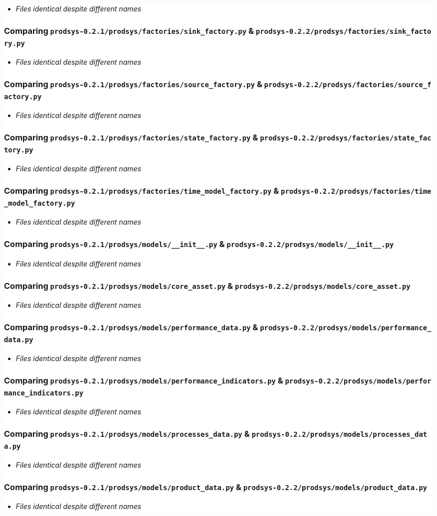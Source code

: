  * *Files identical despite different names*

### Comparing `prodsys-0.2.1/prodsys/factories/sink_factory.py` & `prodsys-0.2.2/prodsys/factories/sink_factory.py`

 * *Files identical despite different names*

### Comparing `prodsys-0.2.1/prodsys/factories/source_factory.py` & `prodsys-0.2.2/prodsys/factories/source_factory.py`

 * *Files identical despite different names*

### Comparing `prodsys-0.2.1/prodsys/factories/state_factory.py` & `prodsys-0.2.2/prodsys/factories/state_factory.py`

 * *Files identical despite different names*

### Comparing `prodsys-0.2.1/prodsys/factories/time_model_factory.py` & `prodsys-0.2.2/prodsys/factories/time_model_factory.py`

 * *Files identical despite different names*

### Comparing `prodsys-0.2.1/prodsys/models/__init__.py` & `prodsys-0.2.2/prodsys/models/__init__.py`

 * *Files identical despite different names*

### Comparing `prodsys-0.2.1/prodsys/models/core_asset.py` & `prodsys-0.2.2/prodsys/models/core_asset.py`

 * *Files identical despite different names*

### Comparing `prodsys-0.2.1/prodsys/models/performance_data.py` & `prodsys-0.2.2/prodsys/models/performance_data.py`

 * *Files identical despite different names*

### Comparing `prodsys-0.2.1/prodsys/models/performance_indicators.py` & `prodsys-0.2.2/prodsys/models/performance_indicators.py`

 * *Files identical despite different names*

### Comparing `prodsys-0.2.1/prodsys/models/processes_data.py` & `prodsys-0.2.2/prodsys/models/processes_data.py`

 * *Files identical despite different names*

### Comparing `prodsys-0.2.1/prodsys/models/product_data.py` & `prodsys-0.2.2/prodsys/models/product_data.py`

 * *Files identical despite different names*
